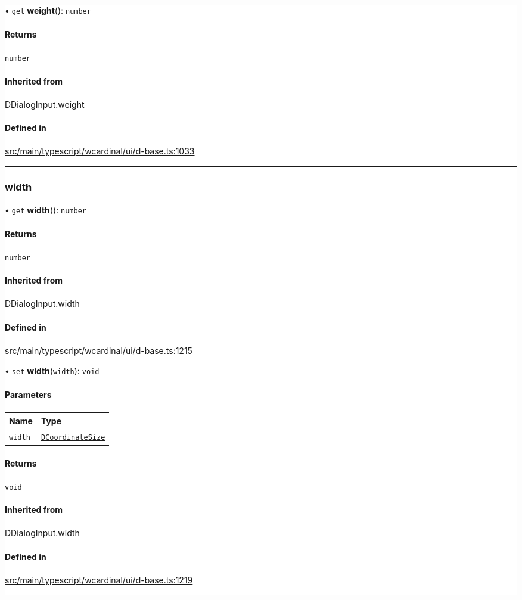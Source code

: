 • `get` **weight**(): `number`

#### Returns

`number`

#### Inherited from

DDialogInput.weight

#### Defined in

[src/main/typescript/wcardinal/ui/d-base.ts:1033](https://github.com/winter-cardinal/winter-cardinal-ui/blob/v0.165.0/src/main/typescript/wcardinal/ui/d-base.ts#L1033)

___

### width

• `get` **width**(): `number`

#### Returns

`number`

#### Inherited from

DDialogInput.width

#### Defined in

[src/main/typescript/wcardinal/ui/d-base.ts:1215](https://github.com/winter-cardinal/winter-cardinal-ui/blob/v0.165.0/src/main/typescript/wcardinal/ui/d-base.ts#L1215)

• `set` **width**(`width`): `void`

#### Parameters

| Name | Type |
| :------ | :------ |
| `width` | [`DCoordinateSize`](../index.md#dcoordinatesize) |

#### Returns

`void`

#### Inherited from

DDialogInput.width

#### Defined in

[src/main/typescript/wcardinal/ui/d-base.ts:1219](https://github.com/winter-cardinal/winter-cardinal-ui/blob/v0.165.0/src/main/typescript/wcardinal/ui/d-base.ts#L1219)

___
